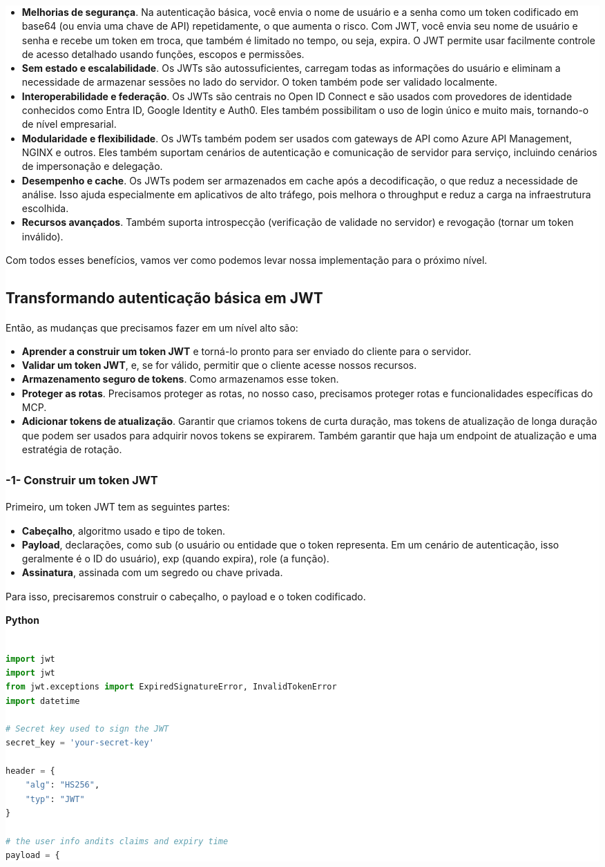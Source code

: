 - **Melhorias de segurança**. Na autenticação básica, você envia o nome de usuário e a senha como um token codificado em base64 (ou envia uma chave de API) repetidamente, o que aumenta o risco. Com JWT, você envia seu nome de usuário e senha e recebe um token em troca, que também é limitado no tempo, ou seja, expira. O JWT permite usar facilmente controle de acesso detalhado usando funções, escopos e permissões. 
- **Sem estado e escalabilidade**. Os JWTs são autossuficientes, carregam todas as informações do usuário e eliminam a necessidade de armazenar sessões no lado do servidor. O token também pode ser validado localmente.
- **Interoperabilidade e federação**. Os JWTs são centrais no Open ID Connect e são usados com provedores de identidade conhecidos como Entra ID, Google Identity e Auth0. Eles também possibilitam o uso de login único e muito mais, tornando-o de nível empresarial.
- **Modularidade e flexibilidade**. Os JWTs também podem ser usados com gateways de API como Azure API Management, NGINX e outros. Eles também suportam cenários de autenticação e comunicação de servidor para serviço, incluindo cenários de impersonação e delegação.
- **Desempenho e cache**. Os JWTs podem ser armazenados em cache após a decodificação, o que reduz a necessidade de análise. Isso ajuda especialmente em aplicativos de alto tráfego, pois melhora o throughput e reduz a carga na infraestrutura escolhida.
- **Recursos avançados**. Também suporta introspecção (verificação de validade no servidor) e revogação (tornar um token inválido).

Com todos esses benefícios, vamos ver como podemos levar nossa implementação para o próximo nível.

## Transformando autenticação básica em JWT

Então, as mudanças que precisamos fazer em um nível alto são:

- **Aprender a construir um token JWT** e torná-lo pronto para ser enviado do cliente para o servidor.
- **Validar um token JWT**, e, se for válido, permitir que o cliente acesse nossos recursos.
- **Armazenamento seguro de tokens**. Como armazenamos esse token.
- **Proteger as rotas**. Precisamos proteger as rotas, no nosso caso, precisamos proteger rotas e funcionalidades específicas do MCP.
- **Adicionar tokens de atualização**. Garantir que criamos tokens de curta duração, mas tokens de atualização de longa duração que podem ser usados para adquirir novos tokens se expirarem. Também garantir que haja um endpoint de atualização e uma estratégia de rotação.

### -1- Construir um token JWT

Primeiro, um token JWT tem as seguintes partes:

- **Cabeçalho**, algoritmo usado e tipo de token.
- **Payload**, declarações, como sub (o usuário ou entidade que o token representa. Em um cenário de autenticação, isso geralmente é o ID do usuário), exp (quando expira), role (a função).
- **Assinatura**, assinada com um segredo ou chave privada.

Para isso, precisaremos construir o cabeçalho, o payload e o token codificado.

**Python**

```python

import jwt
import jwt
from jwt.exceptions import ExpiredSignatureError, InvalidTokenError
import datetime

# Secret key used to sign the JWT
secret_key = 'your-secret-key'

header = {
    "alg": "HS256",
    "typ": "JWT"
}

# the user info andits claims and expiry time
payload = {
```